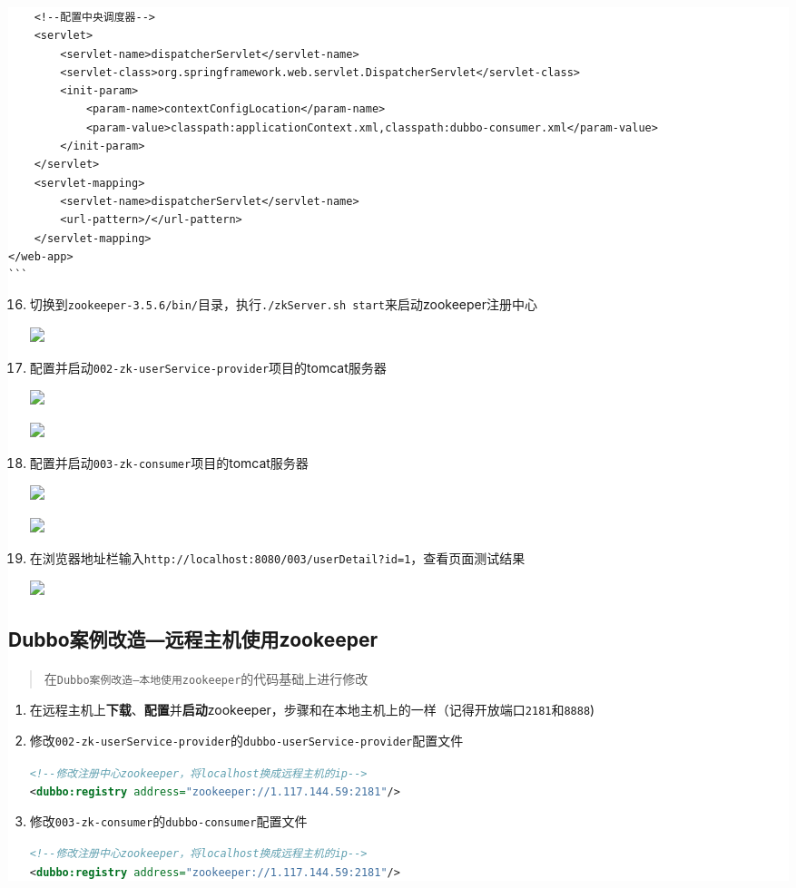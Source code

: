         <!--配置中央调度器-->
        <servlet>
            <servlet-name>dispatcherServlet</servlet-name>
            <servlet-class>org.springframework.web.servlet.DispatcherServlet</servlet-class>
            <init-param>
                <param-name>contextConfigLocation</param-name>
                <param-value>classpath:applicationContext.xml,classpath:dubbo-consumer.xml</param-value>
            </init-param>
        </servlet>
        <servlet-mapping>
            <servlet-name>dispatcherServlet</servlet-name>
            <url-pattern>/</url-pattern>
        </servlet-mapping>
    </web-app>
    ```

16. 切换到`zookeeper-3.5.6/bin/`目录，执行`./zkServer.sh start`来启动zookeeper注册中心

    ![](https://gitee.com/jasonM4A1/pictureHost/raw/master/img/20210818163839.png)

17. 配置并启动`002-zk-userService-provider`项目的tomcat服务器

    ![](https://gitee.com/jasonM4A1/pictureHost/raw/master/img/20210818164826.png)

    ![](https://gitee.com/jasonM4A1/pictureHost/raw/master/img/20210818164903.png)

18. 配置并启动`003-zk-consumer`项目的tomcat服务器

    ![](https://gitee.com/jasonM4A1/pictureHost/raw/master/img/20210818164927.png)

    ![](https://gitee.com/jasonM4A1/pictureHost/raw/master/img/20210818164944.png)

19. 在浏览器地址栏输入`http://localhost:8080/003/userDetail?id=1`，查看页面测试结果

    ![](https://gitee.com/jasonM4A1/pictureHost/raw/master/img/20210818165041.png)



## Dubbo案例改造—远程主机使用zookeeper

> 在`Dubbo案例改造—本地使用zookeeper`的代码基础上进行修改

1. 在远程主机上**下载**、**配置**并**启动**zookeeper，步骤和在本地主机上的一样（记得开放端口`2181`和`8888`)

2. 修改`002-zk-userService-provider`的`dubbo-userService-provider`配置文件

   ```xml
   <!--修改注册中心zookeeper，将localhost换成远程主机的ip-->
   <dubbo:registry address="zookeeper://1.117.144.59:2181"/>
   ```

3. 修改`003-zk-consumer`的`dubbo-consumer`配置文件

   ```xml
   <!--修改注册中心zookeeper，将localhost换成远程主机的ip-->
   <dubbo:registry address="zookeeper://1.117.144.59:2181"/>
   ```

